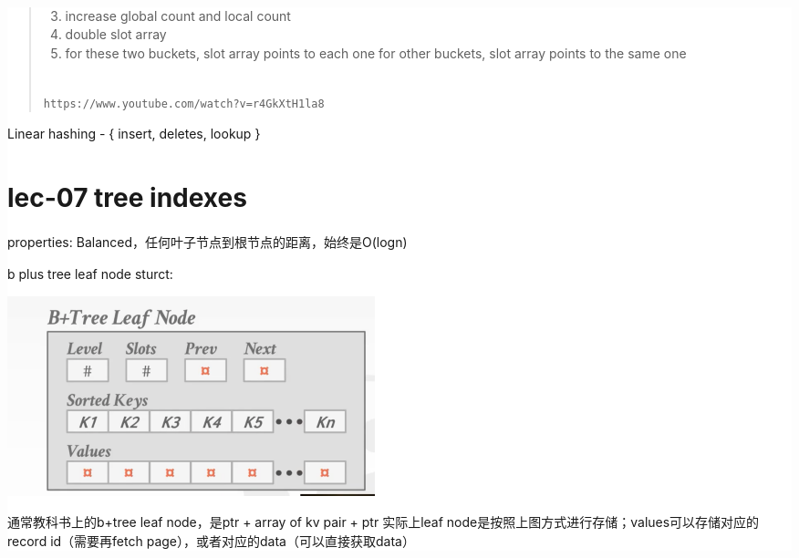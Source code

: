 > 	3. increase global count and local count
> 	4. double slot array
> 	5. for these two buckets, slot array points to each one
> 	   for other buckets, slot array points to the same one
> ```
>
> https://www.youtube.com/watch?v=r4GkXtH1la8





Linear hashing - { insert, deletes, lookup }





# lec-07 tree indexes





properties:
Balanced，任何叶子节点到根节点的距离，始终是O(logn)



b plus tree leaf node sturct:

<img src="./images/b+tree_leaf_node.png" style="zoom:50%;" />

通常教科书上的b+tree leaf node，是ptr + array of kv pair + ptr
实际上leaf node是按照上图方式进行存储；values可以存储对应的record id（需要再fetch page），或者对应的data（可以直接获取data）
